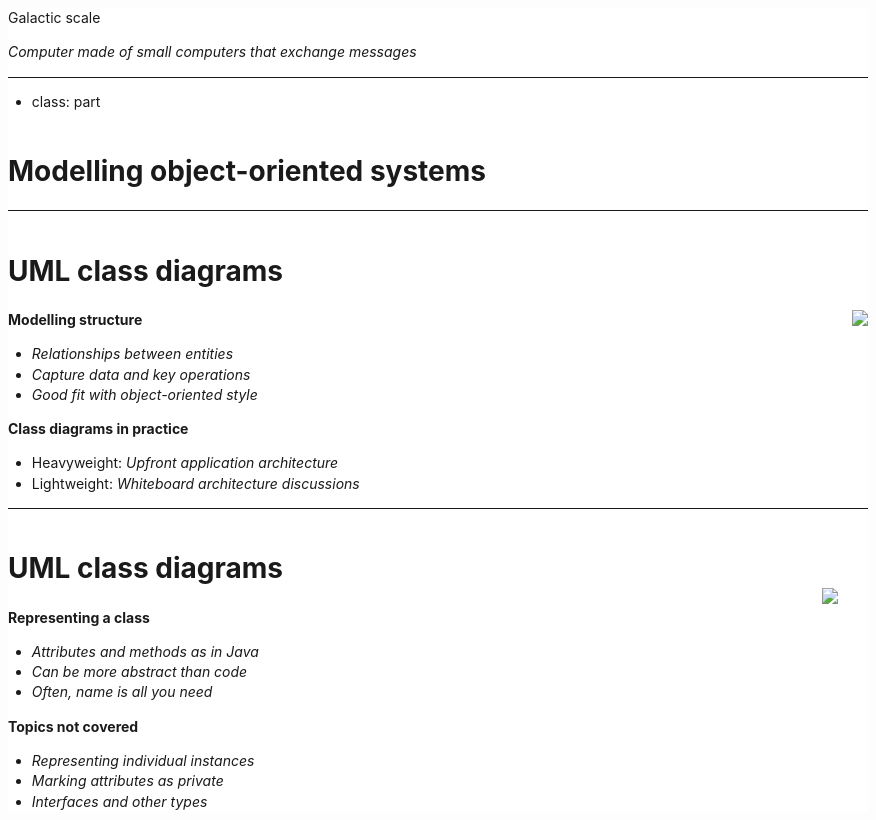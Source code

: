 </div>
<div class="fragment">

Galactic scale

_Computer made of small computers that exchange messages_

</div>

****************************************************************************************************
- class: part

# **Modelling object-oriented systems**

----------------------------------------------------------------------------------------------------

# UML class diagrams

<img src="images/structure/uml.png" class="nb" style="float:right;max-width:300px" />

**Modelling structure**

 - _Relationships between entities_
 - _Capture data and key operations_
 - _Good fit with object-oriented style_

<div class="fragment">

**Class diagrams in practice**

 - Heavyweight: _Upfront application architecture_
 - Lightweight: _Whiteboard architecture discussions_

</div>

----------------------------------------------------------------------------------------------------

# UML class diagrams

<img src="images/structure/class1.png" class="nb" style="float:right;max-width:240px;margin:-20px 30px 0px 0px" />

**Representing a class**

 - _Attributes and methods as in Java_
 - _Can be more abstract than code_
 - _Often, name is all you need_

<div class="fragment">

**Topics not covered**

 - _Representing individual instances_
 - _Marking attributes as private_
 - _Interfaces and other types_
